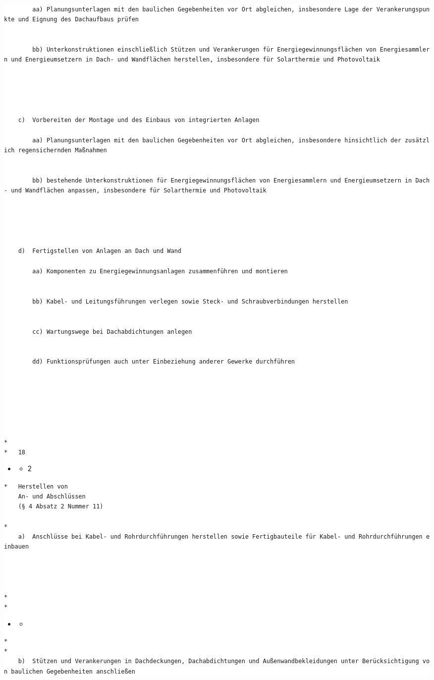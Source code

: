             aa) Planungsunterlagen mit den baulichen Gegebenheiten vor Ort abgleichen, insbesondere Lage der Verankerungspunkte und Eignung des Dachaufbaus prüfen


            bb) Unterkonstruktionen einschließlich Stützen und Verankerungen für Energiegewinnungsflächen von Energiesammlern und Energieumsetzern in Dach- und Wandflächen herstellen, insbesondere für Solarthermie und Photovoltaik





        c)  Vorbereiten der Montage und des Einbaus von integrierten Anlagen

            aa) Planungsunterlagen mit den baulichen Gegebenheiten vor Ort abgleichen, insbesondere hinsichtlich der zusätzlich regensichernden Maßnahmen


            bb) bestehende Unterkonstruktionen für Energiegewinnungsflächen von Energiesammlern und Energieumsetzern in Dach- und Wandflächen anpassen, insbesondere für Solarthermie und Photovoltaik





        d)  Fertigstellen von Anlagen an Dach und Wand

            aa) Komponenten zu Energiegewinnungsanlagen zusammenführen und montieren


            bb) Kabel- und Leitungsführungen verlegen sowie Steck- und Schraubverbindungen herstellen


            cc) Wartungswege bei Dachabdichtungen anlegen


            dd) Funktionsprüfungen auch unter Einbeziehung anderer Gewerke durchführen







    *
    *   18


*    *   2

    *   Herstellen von
        An- und Abschlüssen
        (§ 4 Absatz 2 Nummer 11)

    *
        a)  Anschlüsse bei Kabel- und Rohrdurchführungen herstellen sowie Fertigbauteile für Kabel- und Rohrdurchführungen einbauen




    *
    *

*    *
    *
    *
        b)  Stützen und Verankerungen in Dachdeckungen, Dachabdichtungen und Außenwandbekleidungen unter Berücksichtigung von baulichen Gegebenheiten anschließen
